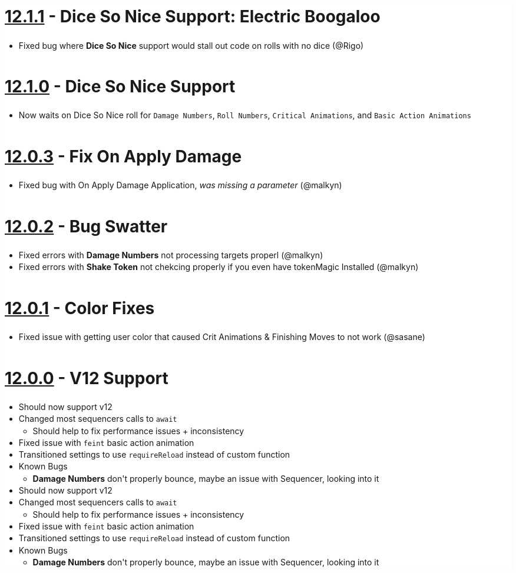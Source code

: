 # [12.1.1](https://github.com/ChasarooniZ/pf2e-rpg-numbers/compare/12.1.0...12.1.1) - Dice So Nice Support: Electric Boogaloo

-   Fixed bug where **Dice So Nice** support would stall out code on rolls with no dice (@Rigo)

# [12.1.0](https://github.com/ChasarooniZ/pf2e-rpg-numbers/compare/12.0.3...12.1.0) - Dice So Nice Support

-   Now waits on Dice So Nice roll for `Damage Numbers`, `Roll Numbers`, `Critical Animations`, and `Basic Action Animations`

# [12.0.3](https://github.com/ChasarooniZ/pf2e-rpg-numbers/compare/12.0.2...12.0.3) - Fix On Apply Damage

-   Fixed bug with On Apply Damage Application, _was missing a parameter_ (@malkyn)

# [12.0.2](https://github.com/ChasarooniZ/pf2e-rpg-numbers/compare/12.0.1...12.0.2) - Bug Swatter

-   Fixed errors with **Damage Numbers** not processing targets properl (@malkyn)
-   Fixed errors with **Shake Token** not chekcing properly if you even have tokenMagic Installed (@malkyn)

# [12.0.1](https://github.com/ChasarooniZ/pf2e-rpg-numbers/compare/12.0.0...12.0.1) - Color Fixes

-   Fixed issue with getting user color that caused Crit Animations & Finishing Moves to not work (@sasane)

# [12.0.0](https://github.com/ChasarooniZ/pf2e-rpg-numbers/compare/11.12.0...12.0.0) - V12 Support

-   Should now support v12
-   Changed most sequencers calls to `await`
    -   Should help to fix performance issues + inconsistency
-   Fixed issue with `feint` basic action animation
-   Transitioned settings to use `requireReload` instead of custom function
-   Known Bugs
    -   **Damage Numbers** don't properly bounce, maybe an issue with Sequencer, looking into it
-   Should now support v12
-   Changed most sequencers calls to `await`
    -   Should help to fix performance issues + inconsistency
-   Fixed issue with `feint` basic action animation
-   Transitioned settings to use `requireReload` instead of custom function
-   Known Bugs
    -   **Damage Numbers** don't properly bounce, maybe an issue with Sequencer, looking into it
